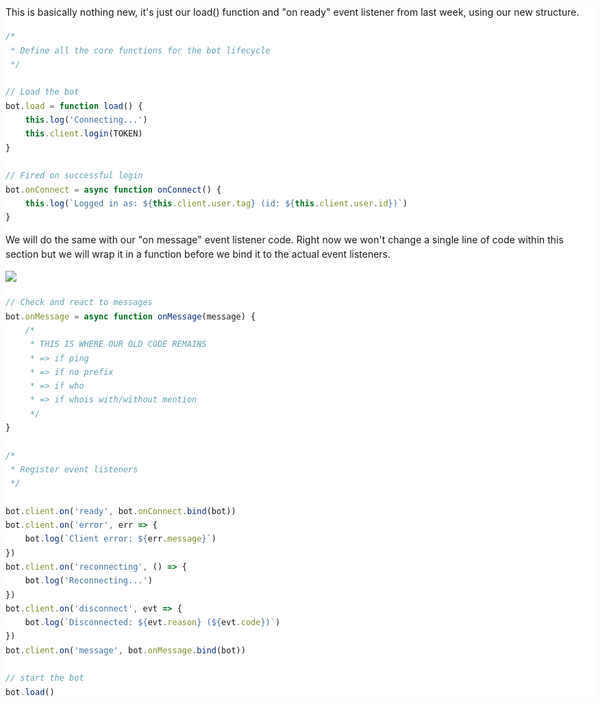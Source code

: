 This is basically nothing new, it's just our load() function and "on ready" event listener from last week, using our new structure.

```javascript
/*
 * Define all the core functions for the bot lifecycle
 */

// Load the bot
bot.load = function load() {
    this.log('Connecting...')
    this.client.login(TOKEN)
}

// Fired on successful login
bot.onConnect = async function onConnect() {
    this.log(`Logged in as: ${this.client.user.tag} (id: ${this.client.user.id})`)
}
```

We will do the same with our "on message" event listener code. Right now we won't change a single line of code within this section but we will wrap it in a function before we bind it to the actual event listeners.


![](https://i.imgur.com/7Lj4wlJ.png)


```javascript
// Check and react to messages
bot.onMessage = async function onMessage(message) {
    /*
     * THIS IS WHERE OUR OLD CODE REMAINS
     * => if ping
     * => if no prefix
     * => if who
     * => if whois with/without mention
     */
}

/*
 * Register event listeners
 */
 
bot.client.on('ready', bot.onConnect.bind(bot))
bot.client.on('error', err => {
    bot.log(`Client error: ${err.message}`)
})
bot.client.on('reconnecting', () => {
    bot.log('Reconnecting...')
})
bot.client.on('disconnect', evt => {
    bot.log(`Disconnected: ${evt.reason} (${evt.code})`)
})
bot.client.on('message', bot.onMessage.bind(bot))

// start the bot
bot.load()
```

